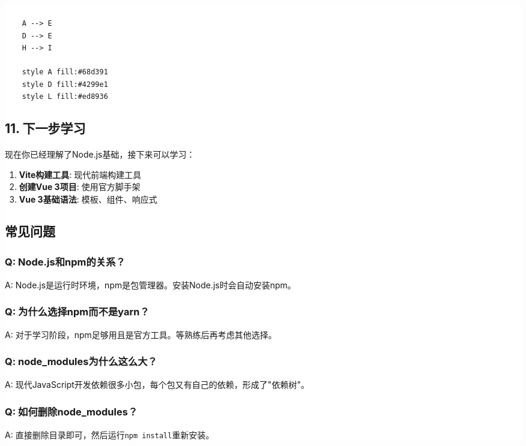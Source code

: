 ```mermaid
    
    A --> E
    D --> E
    H --> I
    
    style A fill:#68d391
    style D fill:#4299e1
    style L fill:#ed8936
```

## 11. 下一步学习

现在你已经理解了Node.js基础，接下来可以学习：
1. **Vite构建工具**: 现代前端构建工具
2. **创建Vue 3项目**: 使用官方脚手架
3. **Vue 3基础语法**: 模板、组件、响应式

## 常见问题

### Q: Node.js和npm的关系？
A: Node.js是运行时环境，npm是包管理器。安装Node.js时会自动安装npm。

### Q: 为什么选择npm而不是yarn？
A: 对于学习阶段，npm足够用且是官方工具。等熟练后再考虑其他选择。

### Q: node_modules为什么这么大？
A: 现代JavaScript开发依赖很多小包，每个包又有自己的依赖，形成了"依赖树"。

### Q: 如何删除node_modules？
A: 直接删除目录即可，然后运行`npm install`重新安装。